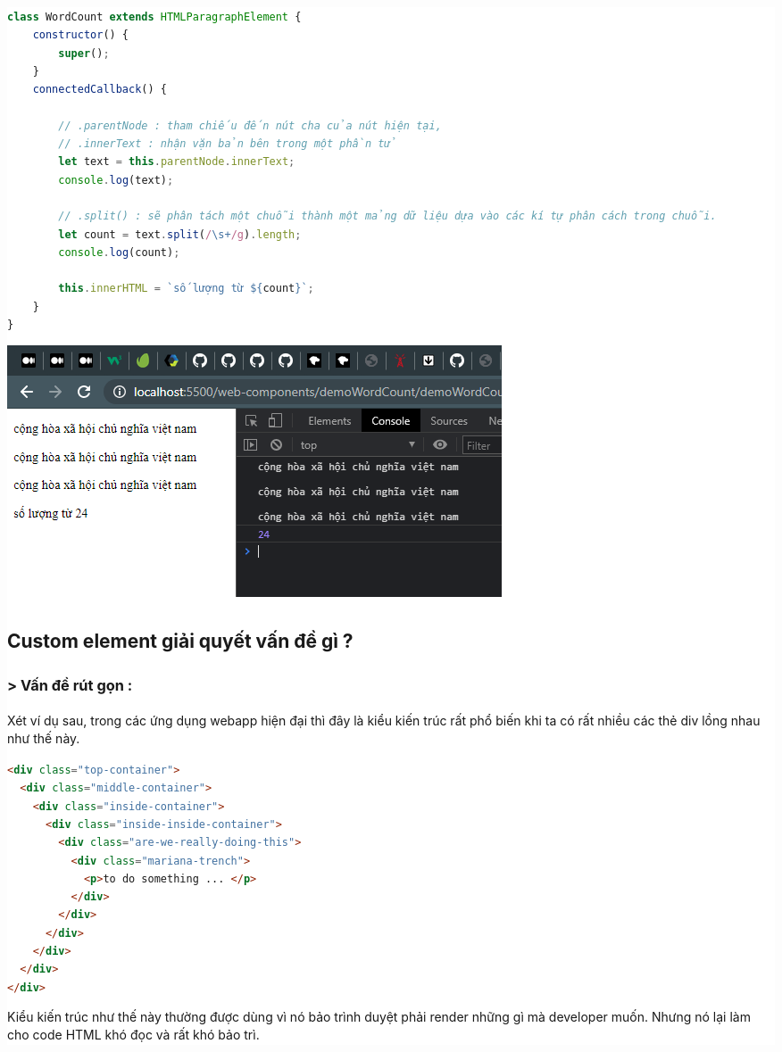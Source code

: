 ```js        
class WordCount extends HTMLParagraphElement {
    constructor() {
        super();
    }
    connectedCallback() {

        // .parentNode : tham chiếu đến nút cha của nút hiện tại,
        // .innerText : nhận vặn bản bên trong một phần tử 
        let text = this.parentNode.innerText;
        console.log(text);

        // .split() : sẽ phân tách một chuỗi thành một mảng dữ liệu dựa vào các kí tự phân cách trong chuỗi.
        let count = text.split(/\s+/g).length;
        console.log(count);

        this.innerHTML = `số lượng từ ${count}`;
    }
}

```
![WordCount](https://github.com/mana147/JavaScript/blob/main/web-components/img/demoWordCount.png?raw=true)

## Custom element giải quyết vấn đề gì ?

### > Vấn đề rút gọn : 

Xét ví dụ sau, trong các ứng dụng webapp hiện đại thì đây là kiểu kiến trúc rất phổ biến khi ta có rất nhiều các thẻ div lồng nhau như thế này.

```html
<div class="top-container">
  <div class="middle-container">
    <div class="inside-container">
      <div class="inside-inside-container">
        <div class="are-we-really-doing-this">
          <div class="mariana-trench">
            <p>to do something ... </p>
          </div>
        </div>
      </div>
    </div>
  </div>
</div>
```
Kiểu kiến trúc như thế này thường được dùng vì nó bảo trình duyệt phải render những gì mà developer muốn. Nhưng nó lại làm cho code HTML khó đọc và rất khó bảo trì.
